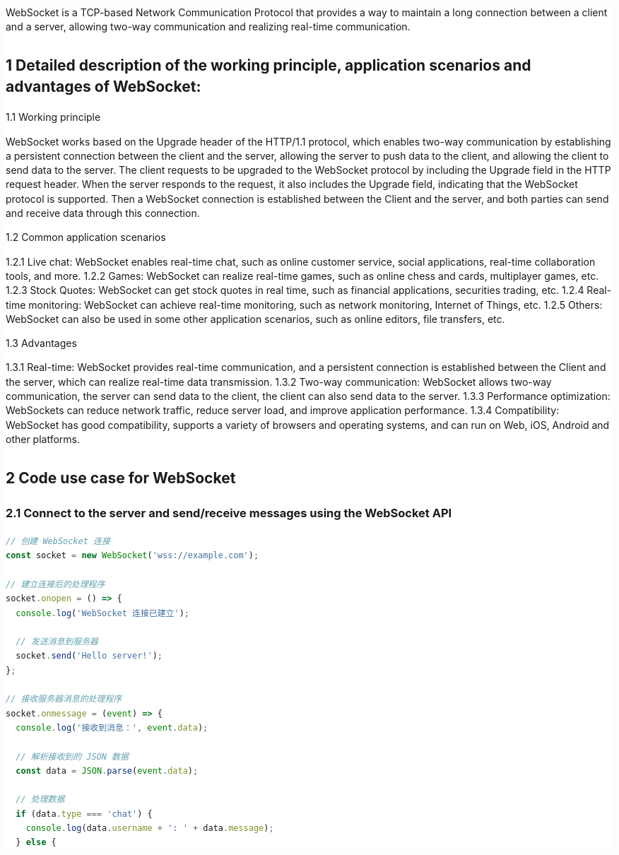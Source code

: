 WebSocket is a TCP-based Network Communication Protocol that provides a way to maintain a long connection between a client and a server, allowing two-way communication and realizing real-time communication.

## 1 Detailed description of the working principle, application scenarios and advantages of WebSocket:

1.1 Working principle

WebSocket works based on the Upgrade header of the HTTP/1.1 protocol, which enables two-way communication by establishing a persistent connection between the client and the server, allowing the server to push data to the client, and allowing the client to send data to the server.  The client requests to be upgraded to the WebSocket protocol by including the Upgrade field in the HTTP request header. When the server responds to the request, it also includes the Upgrade field, indicating that the WebSocket protocol is supported. Then a WebSocket connection is established between the Client and the server, and both parties can send and receive data through this connection.

1.2 Common application scenarios

1.2.1 Live chat: WebSocket enables real-time chat, such as online customer service, social applications, real-time collaboration tools, and more.  1.2.2 Games: WebSocket can realize real-time games, such as online chess and cards, multiplayer games, etc.  1.2.3 Stock Quotes: WebSocket can get stock quotes in real time, such as financial applications, securities trading, etc.  1.2.4 Real-time monitoring: WebSocket can achieve real-time monitoring, such as network monitoring, Internet of Things, etc.  1.2.5 Others: WebSocket can also be used in some other application scenarios, such as online editors, file transfers, etc.

1.3 Advantages

1.3.1 Real-time: WebSocket provides real-time communication, and a persistent connection is established between the Client and the server, which can realize real-time data transmission.  1.3.2 Two-way communication: WebSocket allows two-way communication, the server can send data to the client, the client can also send data to the server.  1.3.3 Performance optimization: WebSockets can reduce network traffic, reduce server load, and improve application performance.  1.3.4 Compatibility: WebSocket has good compatibility, supports a variety of browsers and operating systems, and can run on Web, iOS, Android and other platforms.

## 2 Code use case for WebSocket

### 2.1 Connect to the server and send/receive messages using the WebSocket API

```JavaScript
// 创建 WebSocket 连接
const socket = new WebSocket('wss://example.com');

// 建立连接后的处理程序
socket.onopen = () => {
  console.log('WebSocket 连接已建立');

  // 发送消息到服务器
  socket.send('Hello server!');
};

// 接收服务器消息的处理程序
socket.onmessage = (event) => {
  console.log('接收到消息：', event.data);

  // 解析接收到的 JSON 数据
  const data = JSON.parse(event.data);

  // 处理数据
  if (data.type === 'chat') {
    console.log(data.username + ': ' + data.message);
  } else {
```